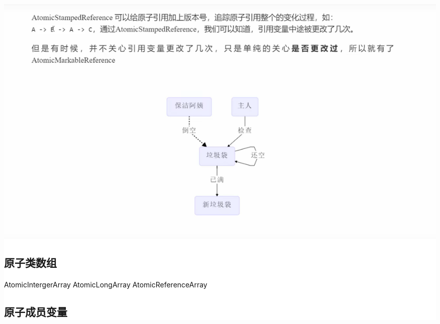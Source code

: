 ![img_77.png](img_77.png)


## 原子类数组 
 AtomicIntergerArray
AtomicLongArray
AtomicReferenceArray

## 原子成员变量